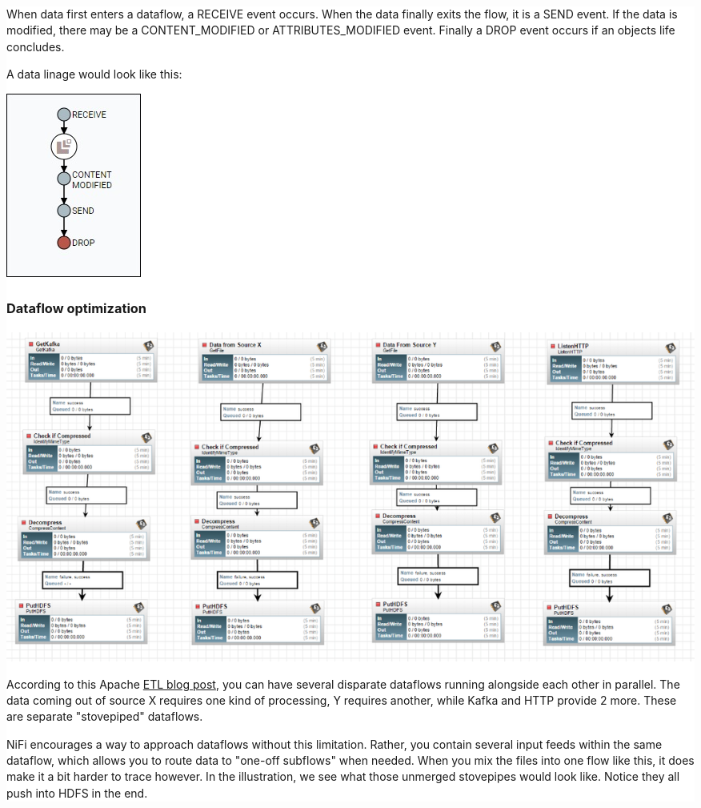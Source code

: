 When data first enters a dataflow, a RECEIVE event occurs. When the data finally exits the flow, it is a SEND event. If the data is modified, there may be a CONTENT_MODIFIED or ATTRIBUTES_MODIFIED event. Finally a DROP event occurs if an objects life concludes.

A data linage would look like this:

![lineage](./images/lineage.jpg)

### Dataflow optimization 

![NiFi_dataflow](./images/NiFi_dataflow.png)

According to this Apache [ETL blog post](https://blogs.apache.org/nifi/entry/basic_dataflow_design), you can have several disparate dataflows running alongside each other in parallel. The data coming out of source X requires one kind of processing, Y requires another, while Kafka and HTTP provide 2 more. These are separate "stovepiped" dataflows. 

NiFi encourages a way to approach dataflows without this limitation. Rather, you contain several input feeds within the same dataflow, which allows you to route data to "one-off subflows" when needed. When you mix the files into one flow like this, it does make it a bit harder to trace however. In the illustration, we see what those unmerged stovepipes would look like. Notice they all push into HDFS in the end.
